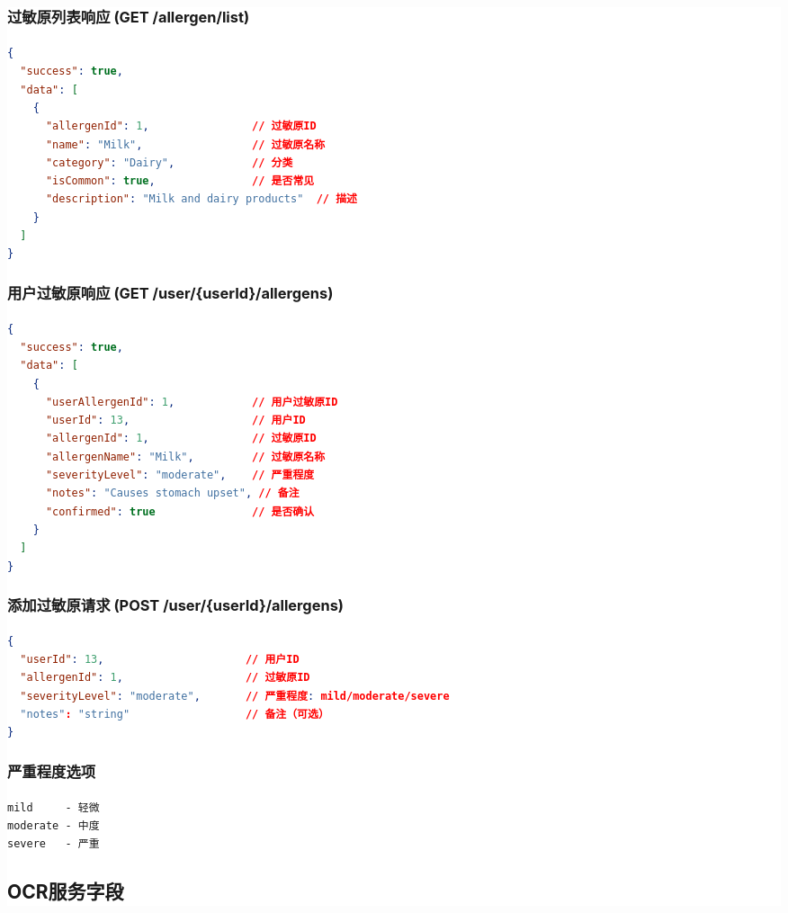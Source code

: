 ### 过敏原列表响应 (GET /allergen/list)
```json
{
  "success": true,
  "data": [
    {
      "allergenId": 1,                // 过敏原ID
      "name": "Milk",                 // 过敏原名称
      "category": "Dairy",            // 分类
      "isCommon": true,               // 是否常见
      "description": "Milk and dairy products"  // 描述
    }
  ]
}
```

### 用户过敏原响应 (GET /user/{userId}/allergens)
```json
{
  "success": true,
  "data": [
    {
      "userAllergenId": 1,            // 用户过敏原ID
      "userId": 13,                   // 用户ID
      "allergenId": 1,                // 过敏原ID
      "allergenName": "Milk",         // 过敏原名称
      "severityLevel": "moderate",    // 严重程度
      "notes": "Causes stomach upset", // 备注
      "confirmed": true               // 是否确认
    }
  ]
}
```

### 添加过敏原请求 (POST /user/{userId}/allergens)
```json
{
  "userId": 13,                      // 用户ID
  "allergenId": 1,                   // 过敏原ID
  "severityLevel": "moderate",       // 严重程度: mild/moderate/severe
  "notes": "string"                  // 备注（可选）
}
```

### 严重程度选项
```
mild     - 轻微
moderate - 中度
severe   - 严重
```

## OCR服务字段
